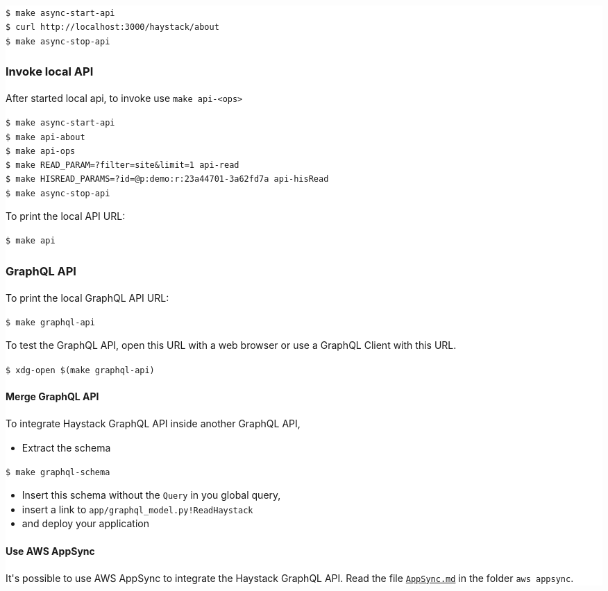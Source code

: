 ```console
$ make async-start-api
$ curl http://localhost:3000/haystack/about
$ make async-stop-api
```

### Invoke local API

After started local api, to invoke use `make api-<ops>`

```console
$ make async-start-api
$ make api-about
$ make api-ops
$ make READ_PARAM=?filter=site&limit=1 api-read
$ make HISREAD_PARAMS=?id=@p:demo:r:23a44701-3a62fd7a api-hisRead
$ make async-stop-api
```

To print the local API URL:

```console
$ make api
```

### GraphQL API

To print the local GraphQL API URL:

```console
$ make graphql-api
```

To test the GraphQL API, open this URL with a web browser or use a GraphQL Client with this URL.

```console
$ xdg-open $(make graphql-api)
```

#### Merge GraphQL API

To integrate Haystack GraphQL API inside another GraphQL API,

- Extract the schema

```console
$ make graphql-schema
```

- Insert this schema without the `Query` in you global query,
- insert a link to `app/graphql_model.py!ReadHaystack`
- and deploy your application

#### Use AWS AppSync

It's possible to use AWS AppSync to integrate the Haystack GraphQL API. Read the
file [`AppSync.md`](AWS_appsync/AppSync.md)
in the folder `aws appsync`.
